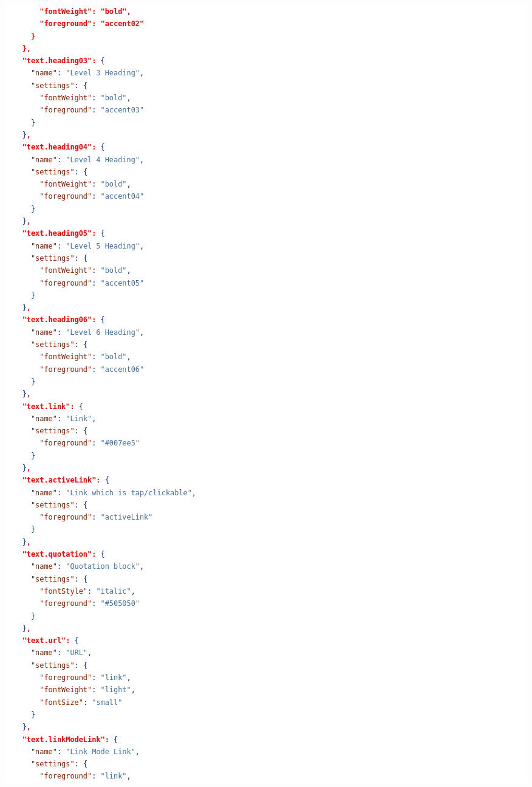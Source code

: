 ```json
        "fontWeight": "bold",
        "foreground": "accent02"
      }
    },
    "text.heading03": {
      "name": "Level 3 Heading",
      "settings": {
        "fontWeight": "bold",
        "foreground": "accent03"
      }
    },
    "text.heading04": {
      "name": "Level 4 Heading",
      "settings": {
        "fontWeight": "bold",
        "foreground": "accent04"
      }
    },
    "text.heading05": {
      "name": "Level 5 Heading",
      "settings": {
        "fontWeight": "bold",
        "foreground": "accent05"
      }
    },
    "text.heading06": {
      "name": "Level 6 Heading",
      "settings": {
        "fontWeight": "bold",
        "foreground": "accent06"
      }
    },
    "text.link": {
      "name": "Link",
      "settings": {
        "foreground": "#007ee5"
      }
    },
    "text.activeLink": {
      "name": "Link which is tap/clickable",
      "settings": {
        "foreground": "activeLink"
      }
    },
    "text.quotation": {
      "name": "Quotation block",
      "settings": {
        "fontStyle": "italic",
        "foreground": "#505050"
      }
    },
    "text.url": {
      "name": "URL",
      "settings": {
        "foreground": "link",
        "fontWeight": "light",
        "fontSize": "small"
      }
    },
    "text.linkModeLink": {
      "name": "Link Mode Link",
      "settings": {
        "foreground": "link",
```